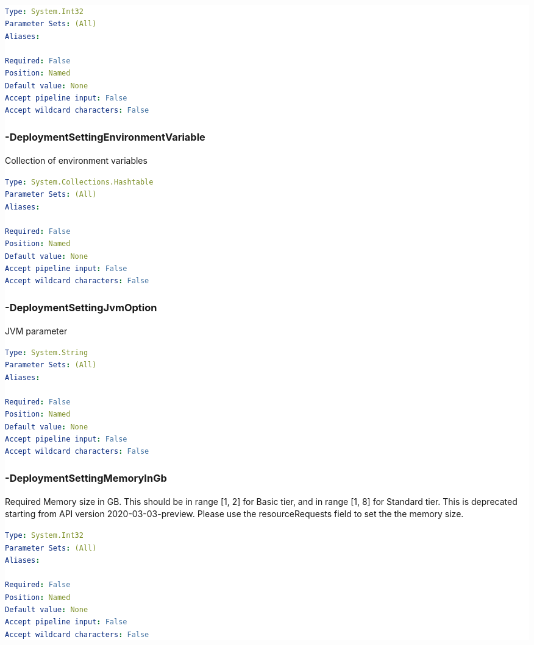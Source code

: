 ```yaml
Type: System.Int32
Parameter Sets: (All)
Aliases:

Required: False
Position: Named
Default value: None
Accept pipeline input: False
Accept wildcard characters: False
```

### -DeploymentSettingEnvironmentVariable
Collection of environment variables

```yaml
Type: System.Collections.Hashtable
Parameter Sets: (All)
Aliases:

Required: False
Position: Named
Default value: None
Accept pipeline input: False
Accept wildcard characters: False
```

### -DeploymentSettingJvmOption
JVM parameter

```yaml
Type: System.String
Parameter Sets: (All)
Aliases:

Required: False
Position: Named
Default value: None
Accept pipeline input: False
Accept wildcard characters: False
```

### -DeploymentSettingMemoryInGb
Required Memory size in GB.
This should be in range [1, 2] for Basic tier, and in range [1, 8] for Standard tier.
This is deprecated starting from API version 2020-03-03-preview.
Please use the resourceRequests field to set the the memory size.

```yaml
Type: System.Int32
Parameter Sets: (All)
Aliases:

Required: False
Position: Named
Default value: None
Accept pipeline input: False
Accept wildcard characters: False
```
